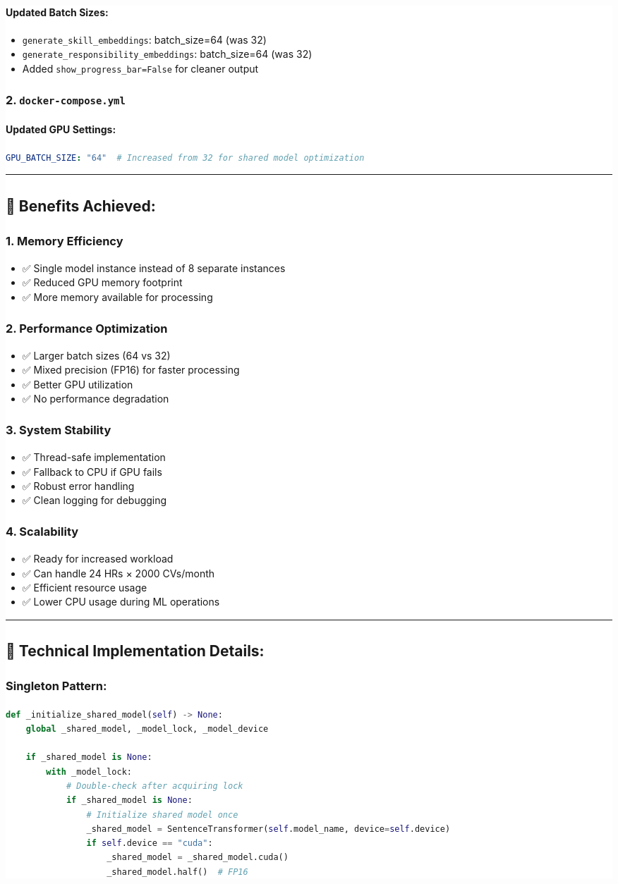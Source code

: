 #### **Updated Batch Sizes:**
- `generate_skill_embeddings`: batch_size=64 (was 32)
- `generate_responsibility_embeddings`: batch_size=64 (was 32)
- Added `show_progress_bar=False` for cleaner output

### **2. `docker-compose.yml`**

#### **Updated GPU Settings:**
```yaml
GPU_BATCH_SIZE: "64"  # Increased from 32 for shared model optimization
```

---

## 🎯 **Benefits Achieved:**

### **1. Memory Efficiency**
- ✅ Single model instance instead of 8 separate instances
- ✅ Reduced GPU memory footprint
- ✅ More memory available for processing

### **2. Performance Optimization**
- ✅ Larger batch sizes (64 vs 32)
- ✅ Mixed precision (FP16) for faster processing
- ✅ Better GPU utilization
- ✅ No performance degradation

### **3. System Stability**
- ✅ Thread-safe implementation
- ✅ Fallback to CPU if GPU fails
- ✅ Robust error handling
- ✅ Clean logging for debugging

### **4. Scalability**
- ✅ Ready for increased workload
- ✅ Can handle 24 HRs × 2000 CVs/month
- ✅ Efficient resource usage
- ✅ Lower CPU usage during ML operations

---

## 🔧 **Technical Implementation Details:**

### **Singleton Pattern:**
```python
def _initialize_shared_model(self) -> None:
    global _shared_model, _model_lock, _model_device
    
    if _shared_model is None:
        with _model_lock:
            # Double-check after acquiring lock
            if _shared_model is None:
                # Initialize shared model once
                _shared_model = SentenceTransformer(self.model_name, device=self.device)
                if self.device == "cuda":
                    _shared_model = _shared_model.cuda()
                    _shared_model.half()  # FP16
```
